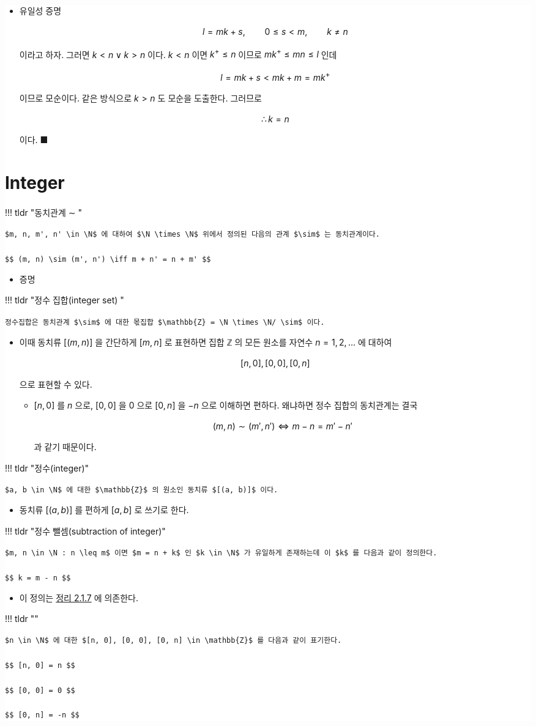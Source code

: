 - 유일성 증명 

    $$ l = mk+s, \qquad 0 \leq s < m, \qquad k \neq n $$

    이라고 하자. 그러면 $k < n \lor k > n$ 이다. $k < n$ 이면 $k ^{+} \leq n$ 이므로 $mk ^{+} \leq mn \leq l$ 인데
    
    $$ l = mk + s < mk + m = mk ^{+} $$

    이므로 모순이다. 같은 방식으로 $k>n$ 도 모순을 도출한다. 그러므로 

    $$ \therefore k = n $$

    이다. ■ 

# Integer

!!! tldr "동치관계 $\sim$ "

    $m, n, m', n' \in \N$ 에 대하여 $\N \times \N$ 위에서 정의된 다음의 관계 $\sim$ 는 동치관계이다.

    $$ (m, n) \sim (m', n') \iff m + n' = n + m' $$

- 증명

!!! tldr "정수 집합(integer set) "

    정수집합은 동치관계 $\sim$ 에 대한 몫집합 $\mathbb{Z} = \N \times \N/ \sim$ 이다.

- 이때 동치류 $[(m,n)]$ 을 간단하게 $[m,n]$ 로 표현하면 집합 $\mathbb{Z}$ 의 모든 원소를 자연수 $n = 1,2,\dots$ 에 대하여 

    $$ [n,0],[0,0],[0,n] $$

    으로 표현할 수 있다. 

    - $[n, 0]$ 를 $n$ 으로, $[0, 0]$ 을 $0$ 으로 $[0, n]$ 을 $-n$ 으로 이해하면 편하다. 왜냐하면 정수 집합의 동치관계는 결국 

        $$ (m,n) \sim (m',n') \iff m-n = m'-n' $$

        과 같기 때문이다. 

!!! tldr "정수(integer)"

    $a, b \in \N$ 에 대한 $\mathbb{Z}$ 의 원소인 동치류 $[(a, b)]$ 이다.

- 동치류 $[(a, b)]$ 를 편하게 $[a, b]$ 로 쓰기로 한다.

!!! tldr "정수 뺄셈(subtraction of integer)"

    $m, n \in \N : n \leq m$ 이면 $m = n + k$ 인 $k \in \N$ 가 유일하게 존재하는데 이 $k$ 를 다음과 같이 정의한다.

    $$ k = m - n $$

- 이 정의는 [정리 2.1.7](#2d730de01) 에 의존한다.

!!! tldr ""

    $n \in \N$ 에 대한 $[n, 0], [0, 0], [0, n] \in \mathbb{Z}$ 를 다음과 같이 표기한다.

    $$ [n, 0] = n $$
    
    $$ [0, 0] = 0 $$
    
    $$ [0, n] = -n $$
